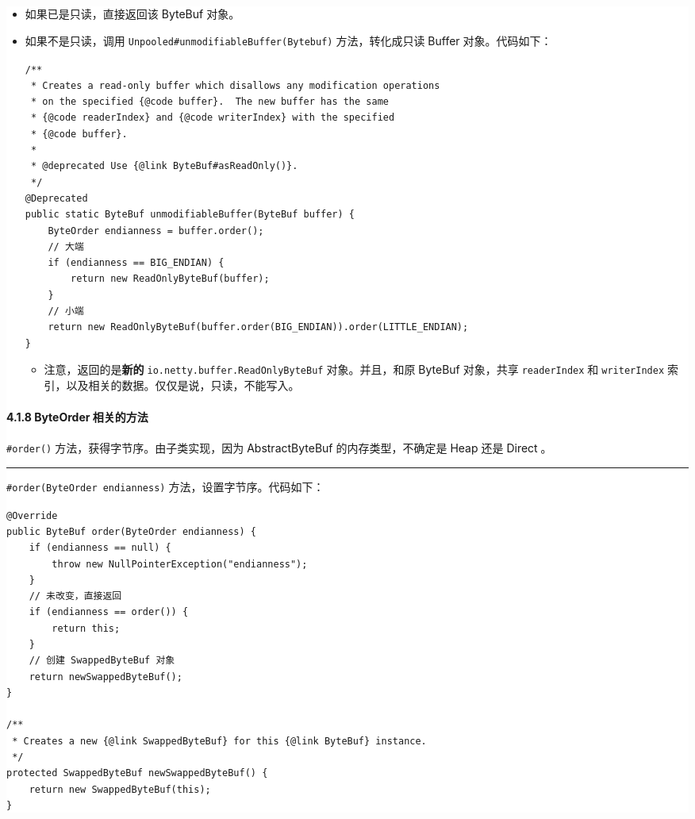 - 如果已是只读，直接返回该 ByteBuf 对象。

- 如果不是只读，调用 `Unpooled#unmodifiableBuffer(Bytebuf)` 方法，转化成只读 Buffer 对象。代码如下：

  ```
  /**
   * Creates a read-only buffer which disallows any modification operations
   * on the specified {@code buffer}.  The new buffer has the same
   * {@code readerIndex} and {@code writerIndex} with the specified
   * {@code buffer}.
   *
   * @deprecated Use {@link ByteBuf#asReadOnly()}.
   */
  @Deprecated
  public static ByteBuf unmodifiableBuffer(ByteBuf buffer) {
      ByteOrder endianness = buffer.order();
      // 大端
      if (endianness == BIG_ENDIAN) {
          return new ReadOnlyByteBuf(buffer);
      }
      // 小端
      return new ReadOnlyByteBuf(buffer.order(BIG_ENDIAN)).order(LITTLE_ENDIAN);
  }
  ```

  - 注意，返回的是**新的** `io.netty.buffer.ReadOnlyByteBuf` 对象。并且，和原 ByteBuf 对象，共享 `readerIndex` 和 `writerIndex` 索引，以及相关的数据。仅仅是说，只读，不能写入。

#### 4.1.8 ByteOrder 相关的方法

`#order()` 方法，获得字节序。由子类实现，因为 AbstractByteBuf 的内存类型，不确定是 Heap 还是 Direct 。

------

`#order(ByteOrder endianness)` 方法，设置字节序。代码如下：

```
@Override
public ByteBuf order(ByteOrder endianness) {
    if (endianness == null) {
        throw new NullPointerException("endianness");
    }
    // 未改变，直接返回
    if (endianness == order()) {
        return this;
    }
    // 创建 SwappedByteBuf 对象
    return newSwappedByteBuf();
}

/**
 * Creates a new {@link SwappedByteBuf} for this {@link ByteBuf} instance.
 */
protected SwappedByteBuf newSwappedByteBuf() {
    return new SwappedByteBuf(this);
}
```

